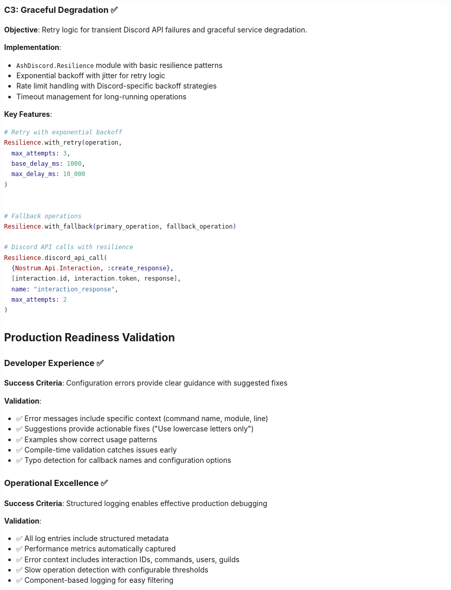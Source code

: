 ```elixir
```

### C3: Graceful Degradation ✅

**Objective**: Retry logic for transient Discord API failures and graceful service degradation.

**Implementation**:
- `AshDiscord.Resilience` module with basic resilience patterns
- Exponential backoff with jitter for retry logic
- Rate limit handling with Discord-specific backoff strategies
- Timeout management for long-running operations

**Key Features**:
```elixir
# Retry with exponential backoff
Resilience.with_retry(operation, 
  max_attempts: 3, 
  base_delay_ms: 1000,
  max_delay_ms: 10_000
)


# Fallback operations
Resilience.with_fallback(primary_operation, fallback_operation)

# Discord API calls with resilience
Resilience.discord_api_call(
  {Nostrum.Api.Interaction, :create_response},
  [interaction.id, interaction.token, response],
  name: "interaction_response",
  max_attempts: 2
)
```

## Production Readiness Validation

### Developer Experience ✅

**Success Criteria**: Configuration errors provide clear guidance with suggested fixes

**Validation**:
- ✅ Error messages include specific context (command name, module, line)
- ✅ Suggestions provide actionable fixes ("Use lowercase letters only")
- ✅ Examples show correct usage patterns
- ✅ Compile-time validation catches issues early
- ✅ Typo detection for callback names and configuration options

### Operational Excellence ✅

**Success Criteria**: Structured logging enables effective production debugging

**Validation**:
- ✅ All log entries include structured metadata
- ✅ Performance metrics automatically captured
- ✅ Error context includes interaction IDs, commands, users, guilds
- ✅ Slow operation detection with configurable thresholds
- ✅ Component-based logging for easy filtering

